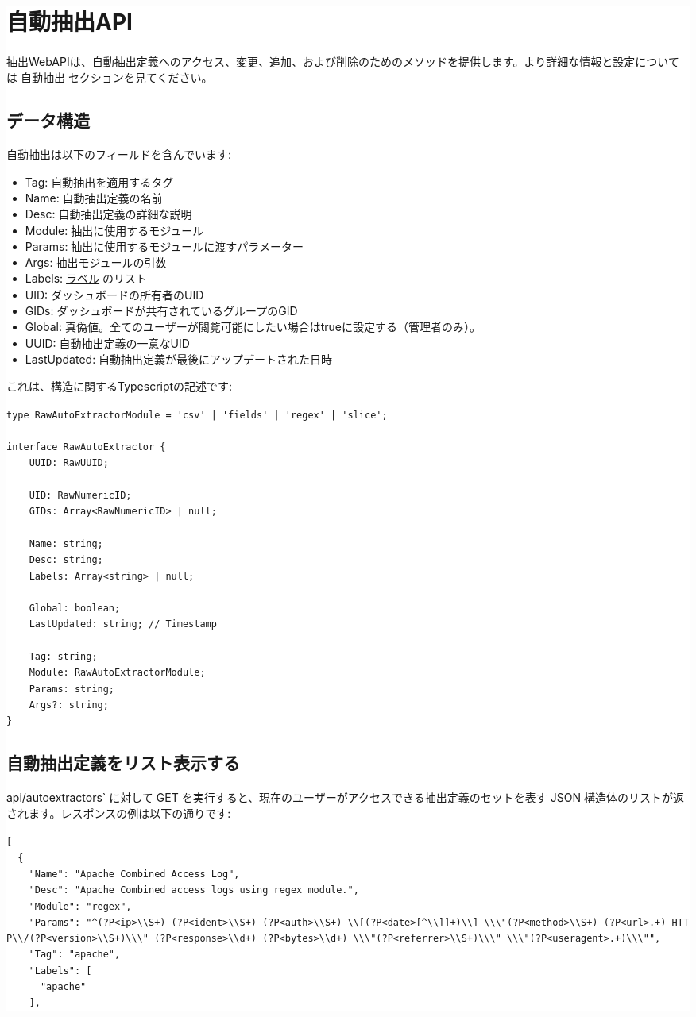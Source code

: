 # 自動抽出API

抽出WebAPIは、自動抽出定義へのアクセス、変更、追加、および削除のためのメソッドを提供します。より詳細な情報と設定については [自動抽出](/#!configuration/autoextractors.md) セクションを見てください。

## データ構造

自動抽出は以下のフィールドを含んでいます:

* Tag: 自動抽出を適用するタグ
* Name: 自動抽出定義の名前
* Desc: 自動抽出定義の詳細な説明
* Module: 抽出に使用するモジュール
* Params: 抽出に使用するモジュールに渡すパラメーター
* Args: 抽出モジュールの引数
* Labels: [ラベル](#!gui/labels/labels.md) のリスト
* UID: ダッシュボードの所有者のUID
* GIDs: ダッシュボードが共有されているグループのGID
* Global: 真偽値。全てのユーザーが閲覧可能にしたい場合はtrueに設定する（管理者のみ）。
* UUID: 自動抽出定義の一意なUID
* LastUpdated: 自動抽出定義が最後にアップデートされた日時

これは、構造に関するTypescriptの記述です:

```
type RawAutoExtractorModule = 'csv' | 'fields' | 'regex' | 'slice';

interface RawAutoExtractor {
	UUID: RawUUID;

	UID: RawNumericID;
	GIDs: Array<RawNumericID> | null;

	Name: string;
	Desc: string;
	Labels: Array<string> | null;

	Global: boolean;
	LastUpdated: string; // Timestamp

	Tag: string;
	Module: RawAutoExtractorModule;
	Params: string;
	Args?: string;
}
```

## 自動抽出定義をリスト表示する

api/autoextractors` に対して GET を実行すると、現在のユーザーがアクセスできる抽出定義のセットを表す JSON 構造体のリストが返されます。レスポンスの例は以下の通りです:

```
[
  {
    "Name": "Apache Combined Access Log",
    "Desc": "Apache Combined access logs using regex module.",
    "Module": "regex",
    "Params": "^(?P<ip>\\S+) (?P<ident>\\S+) (?P<auth>\\S+) \\[(?P<date>[^\\]]+)\\] \\\"(?P<method>\\S+) (?P<url>.+) HTTP\\/(?P<version>\\S+)\\\" (?P<response>\\d+) (?P<bytes>\\d+) \\\"(?P<referrer>\\S+)\\\" \\\"(?P<useragent>.+)\\\"",
    "Tag": "apache",
    "Labels": [
      "apache"
    ],
```